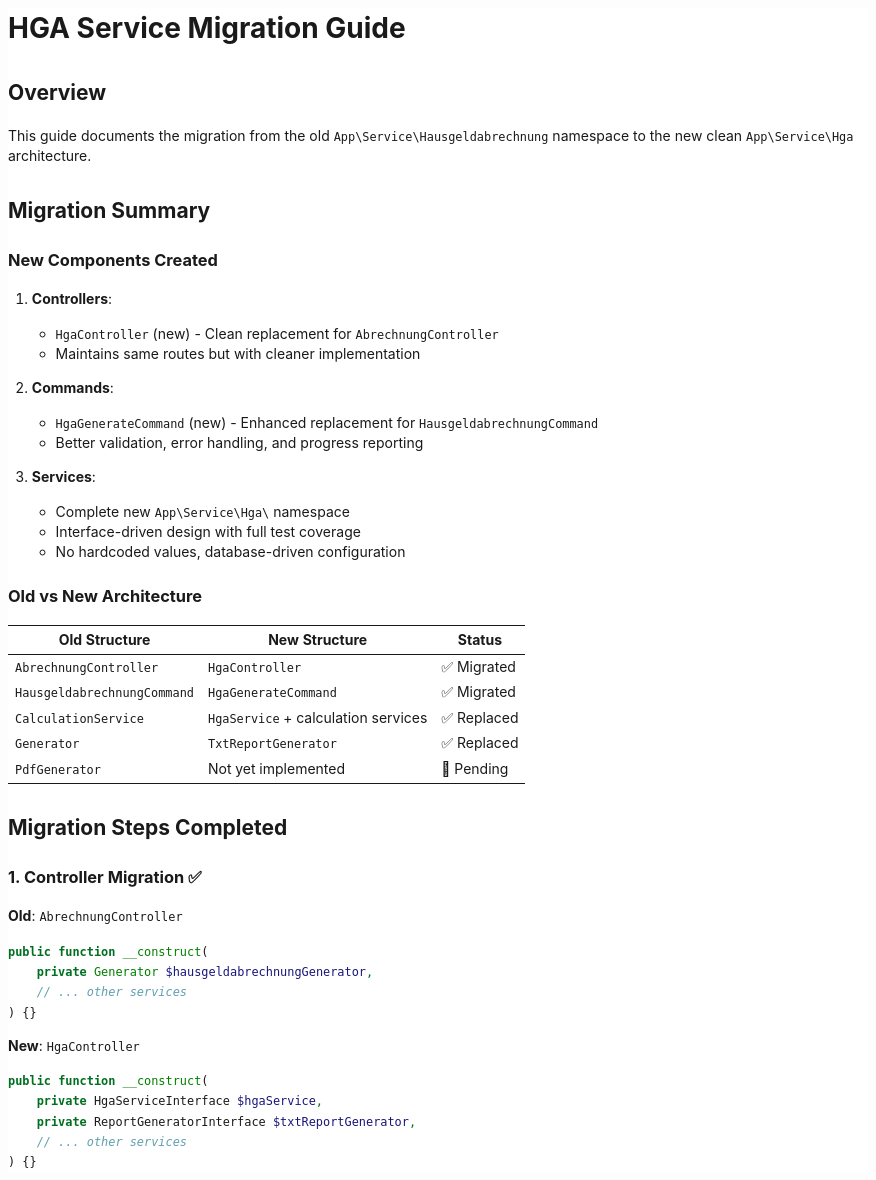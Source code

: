 # HGA Service Migration Guide

## Overview

This guide documents the migration from the old `App\Service\Hausgeldabrechnung` namespace to the new clean `App\Service\Hga` architecture.

## Migration Summary

### New Components Created

1. **Controllers**:
   - `HgaController` (new) - Clean replacement for `AbrechnungController`
   - Maintains same routes but with cleaner implementation

2. **Commands**:
   - `HgaGenerateCommand` (new) - Enhanced replacement for `HausgeldabrechnungCommand`
   - Better validation, error handling, and progress reporting

3. **Services**:
   - Complete new `App\Service\Hga\` namespace
   - Interface-driven design with full test coverage
   - No hardcoded values, database-driven configuration

### Old vs New Architecture

| Old Structure | New Structure | Status |
|--------------|---------------|---------|
| `AbrechnungController` | `HgaController` | ✅ Migrated |
| `HausgeldabrechnungCommand` | `HgaGenerateCommand` | ✅ Migrated |
| `CalculationService` | `HgaService` + calculation services | ✅ Replaced |
| `Generator` | `TxtReportGenerator` | ✅ Replaced |
| `PdfGenerator` | Not yet implemented | 🔄 Pending |

## Migration Steps Completed

### 1. Controller Migration ✅

**Old**: `AbrechnungController`
```php
public function __construct(
    private Generator $hausgeldabrechnungGenerator,
    // ... other services
) {}
```

**New**: `HgaController`
```php
public function __construct(
    private HgaServiceInterface $hgaService,
    private ReportGeneratorInterface $txtReportGenerator,
    // ... other services
) {}
```

